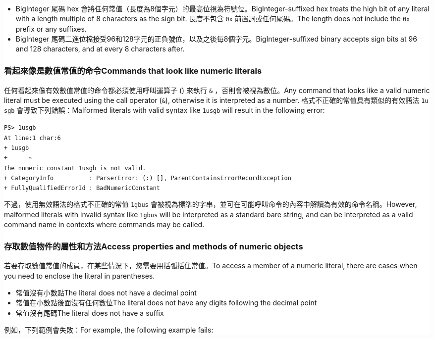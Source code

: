 - <span data-ttu-id="586d9-312">BigInteger 尾碼 hex 會將任何常值（長度為8個字元）的最高位視為符號位。</span><span class="sxs-lookup"><span data-stu-id="586d9-312">BigInteger-suffixed hex treats the high bit of any literal with a length multiple of 8 characters as the sign bit.</span></span> <span data-ttu-id="586d9-313">長度不包含 `0x` 前置詞或任何尾碼。</span><span class="sxs-lookup"><span data-stu-id="586d9-313">The length does not include the `0x` prefix or any suffixes.</span></span>
- <span data-ttu-id="586d9-314">BigInteger 尾碼二進位檔接受96和128字元的正負號位，以及之後每8個字元。</span><span class="sxs-lookup"><span data-stu-id="586d9-314">BigInteger-suffixed binary accepts sign bits at 96 and 128 characters, and at every 8 characters after.</span></span>

### <a name="commands-that-look-like-numeric-literals"></a><span data-ttu-id="586d9-315">看起來像是數值常值的命令</span><span class="sxs-lookup"><span data-stu-id="586d9-315">Commands that look like numeric literals</span></span>

<span data-ttu-id="586d9-316">任何看起來像有效數值常值的命令都必須使用呼叫運算子 () 來執行 `&` ，否則會被視為數位。</span><span class="sxs-lookup"><span data-stu-id="586d9-316">Any command that looks like a valid numeric literal must be executed using the call operator (`&`), otherwise it is interpreted as a number.</span></span> <span data-ttu-id="586d9-317">格式不正確的常值具有類似的有效語法 `1usgb` 會導致下列錯誤：</span><span class="sxs-lookup"><span data-stu-id="586d9-317">Malformed literals with valid syntax like `1usgb` will result in the following error:</span></span>

```
PS> 1usgb
At line:1 char:6
+ 1usgb
+      ~
The numeric constant 1usgb is not valid.
+ CategoryInfo          : ParserError: (:) [], ParentContainsErrorRecordException
+ FullyQualifiedErrorId : BadNumericConstant
```

<span data-ttu-id="586d9-318">不過，使用無效語法的格式不正確的常值 `1gbus` 會被視為標準的字串，並可在可能呼叫命令的內容中解讀為有效的命令名稱。</span><span class="sxs-lookup"><span data-stu-id="586d9-318">However, malformed literals with invalid syntax like `1gbus` will be interpreted as a standard bare string, and can be interpreted as a valid command name in contexts where commands may be called.</span></span>

### <a name="access-properties-and-methods-of-numeric-objects"></a><span data-ttu-id="586d9-319">存取數值物件的屬性和方法</span><span class="sxs-lookup"><span data-stu-id="586d9-319">Access properties and methods of numeric objects</span></span>

<span data-ttu-id="586d9-320">若要存取數值常值的成員，在某些情況下，您需要用括弧括住常值。</span><span class="sxs-lookup"><span data-stu-id="586d9-320">To access a member of a numeric literal, there are cases when you need to enclose the literal in parentheses.</span></span>

- <span data-ttu-id="586d9-321">常值沒有小數點</span><span class="sxs-lookup"><span data-stu-id="586d9-321">The literal does not have a decimal point</span></span>
- <span data-ttu-id="586d9-322">常值在小數點後面沒有任何數位</span><span class="sxs-lookup"><span data-stu-id="586d9-322">The literal does not have any digits following the decimal point</span></span>
- <span data-ttu-id="586d9-323">常值沒有尾碼</span><span class="sxs-lookup"><span data-stu-id="586d9-323">The literal does not have a suffix</span></span>

<span data-ttu-id="586d9-324">例如，下列範例會失敗：</span><span class="sxs-lookup"><span data-stu-id="586d9-324">For example, the following example fails:</span></span>
